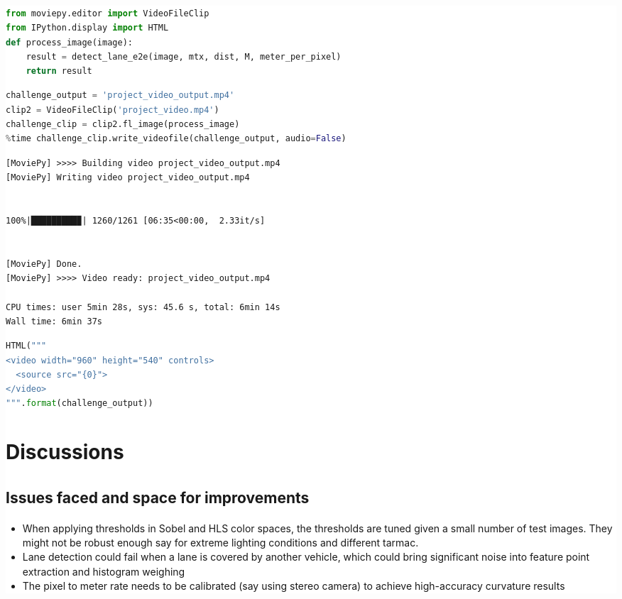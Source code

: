 

```python
from moviepy.editor import VideoFileClip
from IPython.display import HTML
def process_image(image):
    result = detect_lane_e2e(image, mtx, dist, M, meter_per_pixel)
    return result
```


```python
challenge_output = 'project_video_output.mp4'
clip2 = VideoFileClip('project_video.mp4')
challenge_clip = clip2.fl_image(process_image)
%time challenge_clip.write_videofile(challenge_output, audio=False)
```

    [MoviePy] >>>> Building video project_video_output.mp4
    [MoviePy] Writing video project_video_output.mp4


    100%|█████████▉| 1260/1261 [06:35<00:00,  2.33it/s]


    [MoviePy] Done.
    [MoviePy] >>>> Video ready: project_video_output.mp4 
    
    CPU times: user 5min 28s, sys: 45.6 s, total: 6min 14s
    Wall time: 6min 37s



```python
HTML("""
<video width="960" height="540" controls>
  <source src="{0}">
</video>
""".format(challenge_output))

```





<video width="960" height="540" controls>
  <source src="project_video_output.mp4">
</video>




# Discussions
## Issues faced and space for improvements
* When applying thresholds in Sobel and HLS color spaces, the thresholds are tuned given a small number of test images. They might not be robust enough say for extreme lighting conditions and different tarmac.
* Lane detection could fail when a lane is covered by another vehicle, which could bring significant noise into feature point extraction and histogram weighing
* The pixel to meter rate needs to be calibrated (say using stereo camera) to achieve high-accuracy curvature results


```python

```
